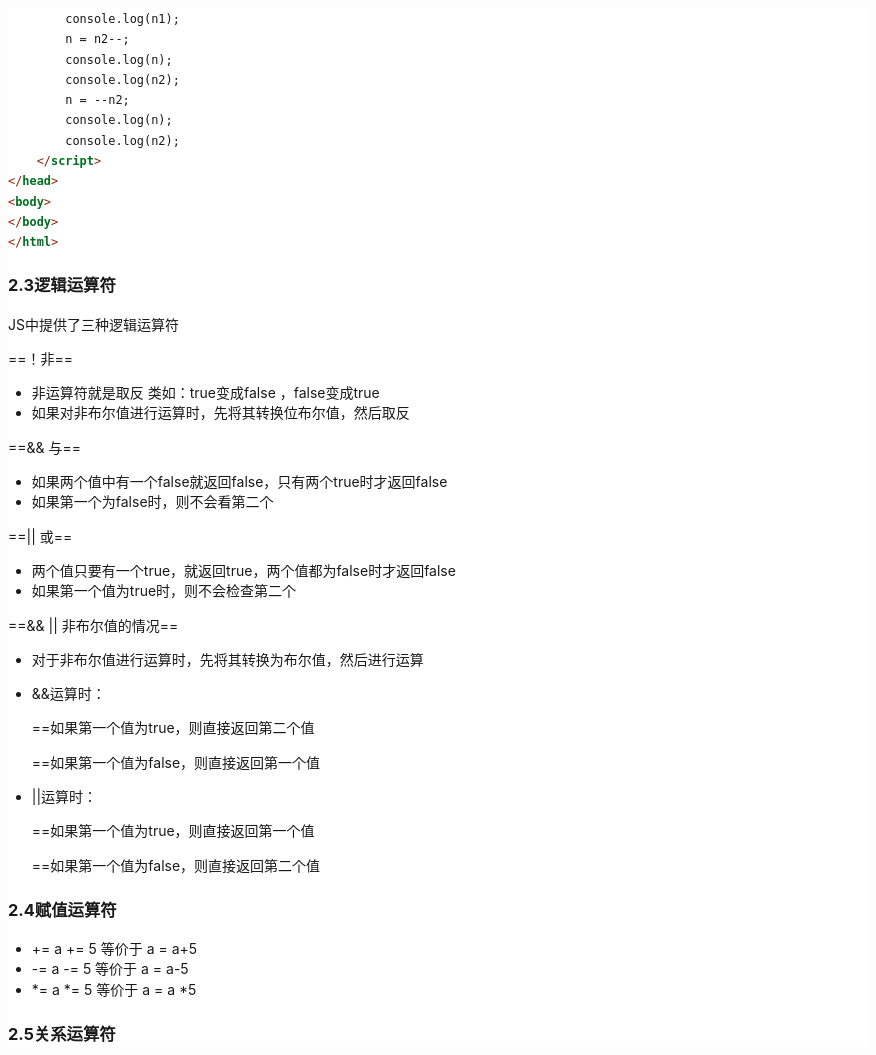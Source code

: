 ```html
        console.log(n1);
        n = n2--;
        console.log(n);
        console.log(n2);
        n = --n2;
        console.log(n);
        console.log(n2);
    </script>
</head>
<body>
</body>
</html>
```

### 2.3逻辑运算符

JS中提供了三种逻辑运算符

==！非==

- 非运算符就是取反 类如：true变成false ，false变成true
- 如果对非布尔值进行运算时，先将其转换位布尔值，然后取反

==&& 与==

- 如果两个值中有一个false就返回false，只有两个true时才返回false
- 如果第一个为false时，则不会看第二个

==|| 或==

- 两个值只要有一个true，就返回true，两个值都为false时才返回false
- 如果第一个值为true时，则不会检查第二个

==&& || 非布尔值的情况==

- 对于非布尔值进行运算时，先将其转换为布尔值，然后进行运算

- &&运算时：

  ==如果第一个值为true，则直接返回第二个值

  ==如果第一个值为false，则直接返回第一个值

- ||运算时：

  ==如果第一个值为true，则直接返回第一个值

  ==如果第一个值为false，则直接返回第二个值

### 2.4赋值运算符

- +=     a +=  5 等价于  a = a+5
- -=       a -= 5 等价于  a = a-5
- *=       a *=  5 等价于 a = a *5

### 2.5关系运算符
